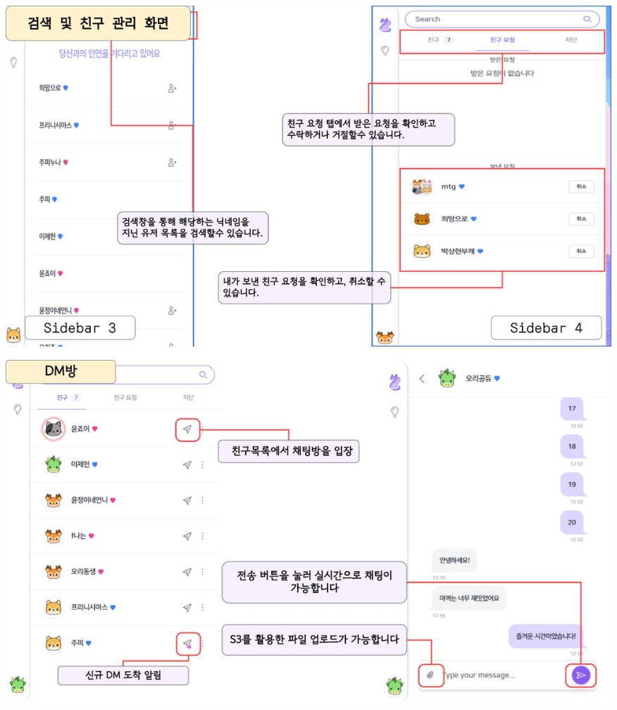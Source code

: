 ![](<./assets/scenario/SSAFY%201st%20Project%20기능%20소개%20(8).jpg>)

![](<./assets/scenario/SSAFY%201st%20Project%20기능%20소개%20(9).jpg>)

